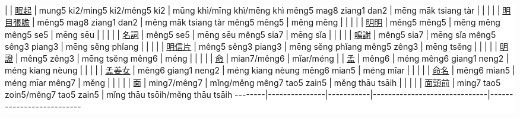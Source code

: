 | | [眠起](https://en.wiktionary.org/wiki/眠起) | mung5 ki2/ming5 ki2/mêng5 ki2 | mūng khì/mīng khì/mēng khì
mêng5 mag8 ziang1 dan2 | mēng māk tsiang tàr | | |
| | [明目張膽](https://en.wiktionary.org/wiki/明目張膽) | mêng5 mag8 ziang1 dan2 | mēng māk tsiang tàr
mêng5 mêng5 | mēng mēng | | |
| | [明明](https://en.wiktionary.org/wiki/明明) | mêng5 mêng5 | mēng mēng
mêng5 se5 | mēng sēu | | |
| | [名詞](https://en.wiktionary.org/wiki/名詞) | mêng5 se5 | mēng sēu
mêng5 sia7 | mēng sǐa | | |
| | [鳴謝](https://en.wiktionary.org/wiki/鳴謝) | mêng5 sia7 | mēng sǐa
mêng5 sêng3 piang3 | mēng sěng phǐang | | |
| | [明信片](https://en.wiktionary.org/wiki/明信片) | mêng5 sêng3 piang3 | mēng sěng phǐang
mêng5 zêng3 | mēng tsěng | | |
| | [明證](https://en.wiktionary.org/wiki/明證) | mêng5 zêng3 | mēng tsěng
mêng6 | méng | | |
| | [命](https://en.wiktionary.org/wiki/命) | mian7/mêng6 | mǐar/méng
| | [孟](https://en.wiktionary.org/wiki/孟) | mêng6 | méng
mêng6 giang1 neng2 | méng kiang nèung | | |
| | [孟姜女](https://en.wiktionary.org/wiki/孟姜女) | mêng6 giang1 neng2 | méng kiang nèung
mêng6 mian5 | méng mīar | | |
| | [命名](https://en.wiktionary.org/wiki/命名) | mêng6 mian5 | méng mīar
mêng7 | měng | | |
| | [面](https://en.wiktionary.org/wiki/面) | ming7/mêng7 | mǐng/měng
mêng7 tao5 zain5 | měng thāu tsāih | | |
| | [面頭前](https://en.wiktionary.org/wiki/面頭前) | ming7 tao5 zoin5/mêng7 tao5 zain5 | mǐng thāu tsōih/měng thāu tsāih
--------|---------------|-----------|------------------------------|--------------------------
